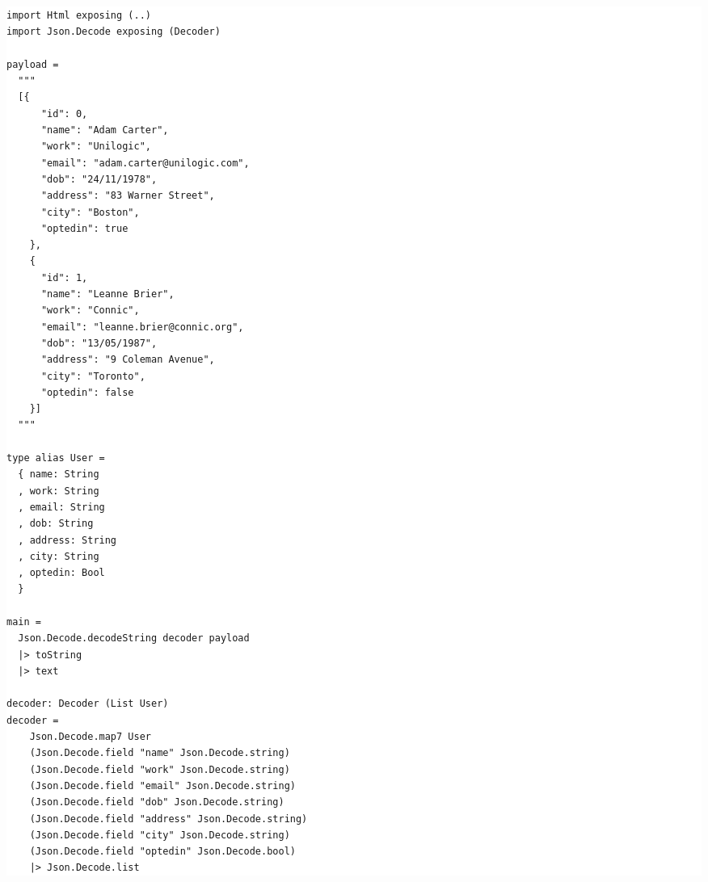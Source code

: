     import Html exposing (..)
    import Json.Decode exposing (Decoder)

    payload =
      """
      [{
          "id": 0,
          "name": "Adam Carter",
          "work": "Unilogic",
          "email": "adam.carter@unilogic.com",
          "dob": "24/11/1978",
          "address": "83 Warner Street",
          "city": "Boston",
          "optedin": true
        },
        {
          "id": 1,
          "name": "Leanne Brier",
          "work": "Connic",
          "email": "leanne.brier@connic.org",
          "dob": "13/05/1987",
          "address": "9 Coleman Avenue",
          "city": "Toronto",
          "optedin": false
        }]
      """
      
    type alias User =
      { name: String
      , work: String
      , email: String
      , dob: String
      , address: String
      , city: String
      , optedin: Bool
      }
     
    main =
      Json.Decode.decodeString decoder payload
      |> toString
      |> text
    
    decoder: Decoder (List User)
    decoder =
        Json.Decode.map7 User 
        (Json.Decode.field "name" Json.Decode.string)
        (Json.Decode.field "work" Json.Decode.string)
        (Json.Decode.field "email" Json.Decode.string)
        (Json.Decode.field "dob" Json.Decode.string)
        (Json.Decode.field "address" Json.Decode.string)
        (Json.Decode.field "city" Json.Decode.string)
        (Json.Decode.field "optedin" Json.Decode.bool)
        |> Json.Decode.list 
      